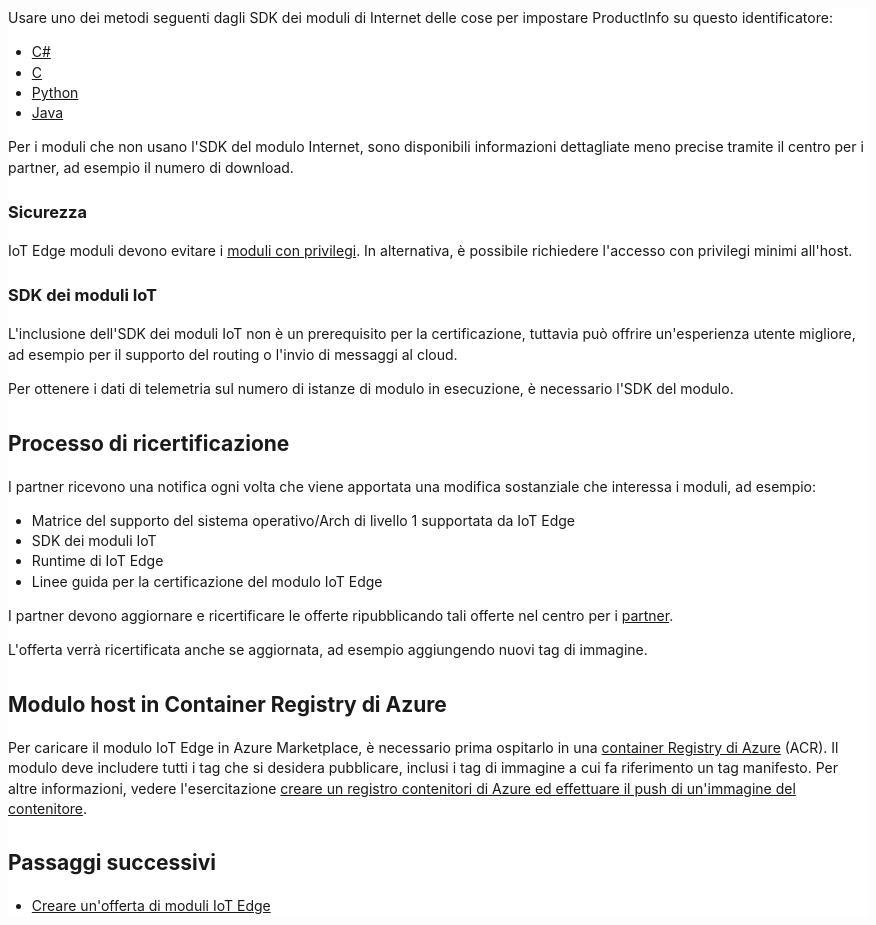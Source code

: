 Usare uno dei metodi seguenti dagli SDK dei moduli di Internet delle cose per impostare ProductInfo su questo identificatore:

- [C#](https://docs.microsoft.com/dotnet/api/microsoft.azure.devices.client.deviceclient.productinfo?view=azure-dotnet#Microsoft_Azure_Devices_Client_DeviceClient_ProductInfo)
- [C](https://github.com/Azure/azure-iot-sdk-c/blob/master/doc/Iothub_sdk_options.md)
- [Python](https://github.com/Azure/azure-iot-sdk-c/blob/master/doc/Iothub_sdk_options.md)
- [Java](https://docs.microsoft.com/java/api/com.microsoft.azure.sdk.iot.device.productinfo?view=azure-java-stable)

Per i moduli che non usano l'SDK del modulo Internet, sono disponibili informazioni dettagliate meno precise tramite il centro per i partner, ad esempio il numero di download.

### <a name="security"></a>Sicurezza

IoT Edge moduli devono evitare i [moduli con privilegi](https://docs.docker.com/engine/reference/run/#runtime-privilege-and-linux-capabilities). In alternativa, è possibile richiedere l'accesso con privilegi minimi all'host.

### <a name="module-iot-sdk"></a>SDK dei moduli IoT

L'inclusione dell'SDK dei moduli IoT non è un prerequisito per la certificazione, tuttavia può offrire un'esperienza utente migliore, ad esempio per il supporto del routing o l'invio di messaggi al cloud.

Per ottenere i dati di telemetria sul numero di istanze di modulo in esecuzione, è necessario l'SDK del modulo.

## <a name="recertification-process"></a>Processo di ricertificazione

I partner ricevono una notifica ogni volta che viene apportata una modifica sostanziale che interessa i moduli, ad esempio:

- Matrice del supporto del sistema operativo/Arch di livello 1 supportata da IoT Edge
- SDK dei moduli IoT
- Runtime di IoT Edge
- Linee guida per la certificazione del modulo IoT Edge

I partner devono aggiornare e ricertificare le offerte ripubblicando tali offerte nel centro per i [partner](https://partner.microsoft.com/dashboard/commercial-marketplace).

L'offerta verrà ricertificata anche se aggiornata, ad esempio aggiungendo nuovi tag di immagine.

## <a name="host-module-in-azure-container-registry"></a>Modulo host in Container Registry di Azure

Per caricare il modulo IoT Edge in Azure Marketplace, è necessario prima ospitarlo in una [container Registry di Azure](https://azure.microsoft.com/services/container-registry/) (ACR). Il modulo deve includere tutti i tag che si desidera pubblicare, inclusi i tag di immagine a cui fa riferimento un tag manifesto. Per altre informazioni, vedere l'esercitazione [creare un registro contenitori di Azure ed effettuare il push di un'immagine del contenitore](../../container-instances/container-instances-tutorial-prepare-acr.md).

## <a name="next-steps"></a>Passaggi successivi

- [Creare un'offerta di moduli IoT Edge](azure-iot-edge-module-creation.md)
